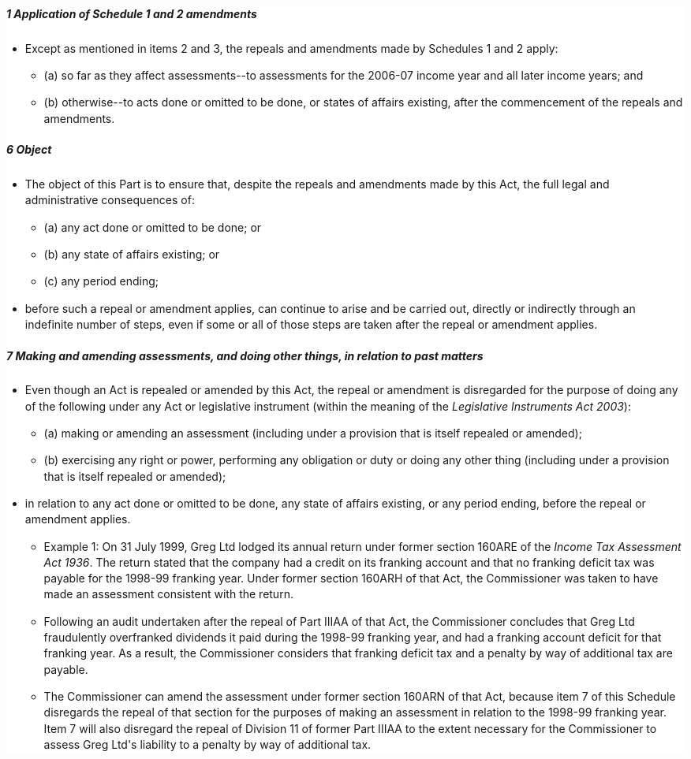 ##### 1  Application of Schedule 1 and 2 amendments

   * Except as mentioned in items 2 and 3, the repeals and amendments made by Schedules 1 and 2 apply:

     * (a) so far as they affect assessments--to assessments for the 2006-07 income year and all later income years; and

     * (b) otherwise--to acts done or omitted to be done, or states of affairs existing, after the commencement of the repeals and amendments.

##### 6  Object

   * The object of this Part is to ensure that, despite the repeals and amendments made by this Act, the full legal and administrative consequences of:

     * (a) any act done or omitted to be done; or

     * (b) any state of affairs existing; or

     * (c) any period ending;

   * before such a repeal or amendment applies, can continue to arise and be carried out, directly or indirectly through an indefinite number of steps, even if some or all of those steps are taken after the repeal or amendment applies.

##### 7  Making and amending assessments, and doing other things, in relation to past matters

   * Even though an Act is repealed or amended by this Act, the repeal or amendment is disregarded for the purpose of doing any of the following under any Act or legislative instrument (within the meaning of the _Legislative Instruments Act 2003_):

     * (a) making or amending an assessment (including under a provision that is itself repealed or amended);

     * (b) exercising any right or power, performing any obligation or duty or doing any other thing (including under a provision that is itself repealed or amended);

   * in relation to any act done or omitted to be done, any state of affairs existing, or any period ending, before the repeal or amendment applies.

      * Example 1: On 31 July 1999, Greg Ltd lodged its annual return under former section 160ARE of the _Income Tax Assessment Act 1936_. The return stated that the company had a credit on its franking account and that no franking deficit tax was payable for the 1998-99 franking year. Under former section 160ARH of that Act, the Commissioner was taken to have made an assessment consistent with the return.

      * Following an audit undertaken after the repeal of Part IIIAA of that Act, the Commissioner concludes that Greg Ltd fraudulently overfranked dividends it paid during the 1998-99 franking year, and had a franking account deficit for that franking year. As a result, the Commissioner considers that franking deficit tax and a penalty by way of additional tax are payable.

      * The Commissioner can amend the assessment under former section 160ARN of that Act, because item 7 of this Schedule disregards the repeal of that section for the purposes of making an assessment in relation to the 1998-99 franking year. Item 7 will also disregard the repeal of Division 11 of former Part IIIAA to the extent necessary for the Commissioner to assess Greg Ltd's liability to a penalty by way of additional tax.

